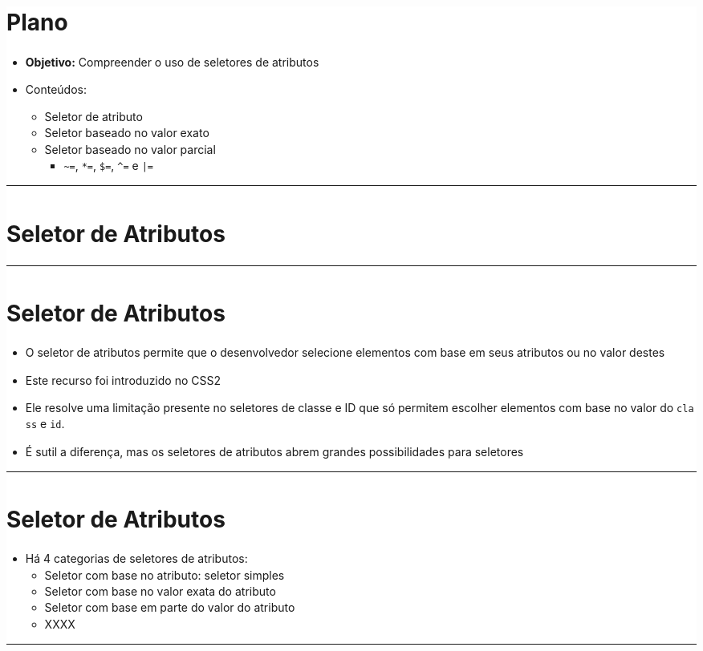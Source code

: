 


# Plano

- **Objetivo:** Compreender o uso de seletores de atributos 

- Conteúdos:
    - Seletor de atributo
    - Seletor baseado no valor exato
    - Seletor baseado no valor parcial
        - `~=`, `*=`, `$=`, `^=` e `|=`

---

<style scoped>
    section {
        display: flex;
        flex-direction: column;
        justify-content: center;
        text-align: center;
    }
</style> 

# Seletor de Atributos

---

# Seletor de Atributos

- O seletor de atributos permite que o desenvolvedor selecione elementos com base em seus atributos ou no valor destes

- Este recurso foi introduzido no CSS2

- Ele resolve uma limitação presente no seletores de classe e ID que só permitem escolher elementos com base no valor do `class` e `id`.

- É sutil a diferença, mas os seletores de atributos abrem grandes possibilidades para seletores

---

# Seletor de Atributos

- Há 4 categorias de seletores de atributos:
    - Seletor com base no atributo: seletor simples
    - Seletor com base no valor exata do atributo
    - Seletor com base em parte do valor do atributo
    - XXXX


---
